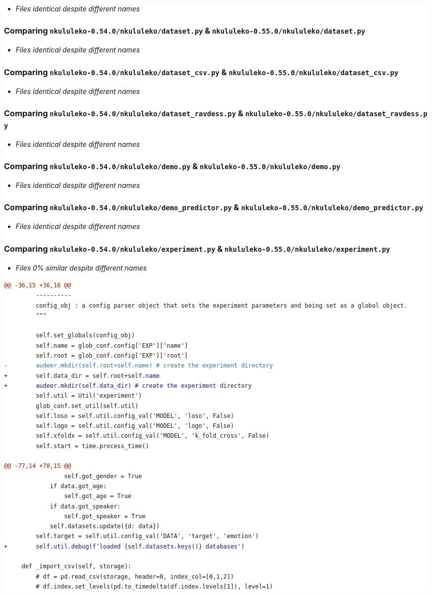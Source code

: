  * *Files identical despite different names*

### Comparing `nkululeko-0.54.0/nkululeko/dataset.py` & `nkululeko-0.55.0/nkululeko/dataset.py`

 * *Files identical despite different names*

### Comparing `nkululeko-0.54.0/nkululeko/dataset_csv.py` & `nkululeko-0.55.0/nkululeko/dataset_csv.py`

 * *Files identical despite different names*

### Comparing `nkululeko-0.54.0/nkululeko/dataset_ravdess.py` & `nkululeko-0.55.0/nkululeko/dataset_ravdess.py`

 * *Files identical despite different names*

### Comparing `nkululeko-0.54.0/nkululeko/demo.py` & `nkululeko-0.55.0/nkululeko/demo.py`

 * *Files identical despite different names*

### Comparing `nkululeko-0.54.0/nkululeko/demo_predictor.py` & `nkululeko-0.55.0/nkululeko/demo_predictor.py`

 * *Files identical despite different names*

### Comparing `nkululeko-0.54.0/nkululeko/experiment.py` & `nkululeko-0.55.0/nkululeko/experiment.py`

 * *Files 0% similar despite different names*

```diff
@@ -36,15 +36,16 @@
         ----------
         config_obj : a config parser object that sets the experiment parameters and being set as a global object.
         """
 
         self.set_globals(config_obj)
         self.name = glob_conf.config['EXP']['name']
         self.root = glob_conf.config['EXP']['root']
-        audeer.mkdir(self.root+self.name) # create the experiment directory
+        self.data_dir = self.root+self.name
+        audeer.mkdir(self.data_dir) # create the experiment directory
         self.util = Util('experiment')
         glob_conf.set_util(self.util)
         self.loso = self.util.config_val('MODEL', 'loso', False)
         self.logo = self.util.config_val('MODEL', 'logo', False)
         self.xfoldx = self.util.config_val('MODEL', 'k_fold_cross', False)
         self.start = time.process_time()
 
@@ -77,14 +78,15 @@
                 self.got_gender = True
             if data.got_age:
                 self.got_age = True
             if data.got_speaker:
                 self.got_speaker = True
             self.datasets.update({d: data})
         self.target = self.util.config_val('DATA', 'target', 'emotion')
+        self.util.debug(f'loaded {self.datasets.keys()} databases')
 
     def _import_csv(self, storage):
         # df = pd.read_csv(storage, header=0, index_col=[0,1,2])
         # df.index.set_levels(pd.to_timedelta(df.index.levels[1]), level=1)
```